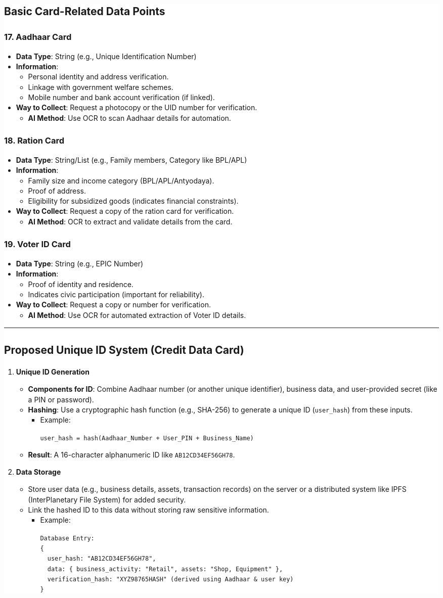 
## Basic Card-Related Data Points  

### **17. Aadhaar Card**  
- **Data Type**: String (e.g., Unique Identification Number)  
- **Information**:  
  - Personal identity and address verification.  
  - Linkage with government welfare schemes.  
  - Mobile number and bank account verification (if linked).  
- **Way to Collect**: Request a photocopy or the UID number for verification.  
  - **AI Method**: Use OCR to scan Aadhaar details for automation.  

### **18. Ration Card**  
- **Data Type**: String/List (e.g., Family members, Category like BPL/APL)  
- **Information**:  
  - Family size and income category (BPL/APL/Antyodaya).  
  - Proof of address.  
  - Eligibility for subsidized goods (indicates financial constraints).  
- **Way to Collect**: Request a copy of the ration card for verification.  
  - **AI Method**: OCR to extract and validate details from the card.  

### **19. Voter ID Card**  
- **Data Type**: String (e.g., EPIC Number)  
- **Information**:  
  - Proof of identity and residence.  
  - Indicates civic participation (important for reliability).  
- **Way to Collect**: Request a copy or number for verification.  
  - **AI Method**: Use OCR for automated extraction of Voter ID details.  


---

## **Proposed Unique ID System (Credit Data Card)**

1. **Unique ID Generation**  
   - **Components for ID**: Combine Aadhaar number (or another unique identifier), business data, and user-provided secret (like a PIN or password).  
   - **Hashing**: Use a cryptographic hash function (e.g., SHA-256) to generate a unique ID (`user_hash`) from these inputs.  
     - Example:  
       ```
       user_hash = hash(Aadhaar_Number + User_PIN + Business_Name)
       ```
   - **Result**: A 16-character alphanumeric ID like `AB12CD34EF56GH78`.

2. **Data Storage**  
   - Store user data (e.g., business details, assets, transaction records) on the server or a distributed system like IPFS (InterPlanetary File System) for added security.  
   - Link the hashed ID to this data without storing raw sensitive information.  
     - Example:  
       ```
       Database Entry: 
       {
         user_hash: "AB12CD34EF56GH78",
         data: { business_activity: "Retail", assets: "Shop, Equipment" },
         verification_hash: "XYZ98765HASH" (derived using Aadhaar & user key)
       }
       ```
